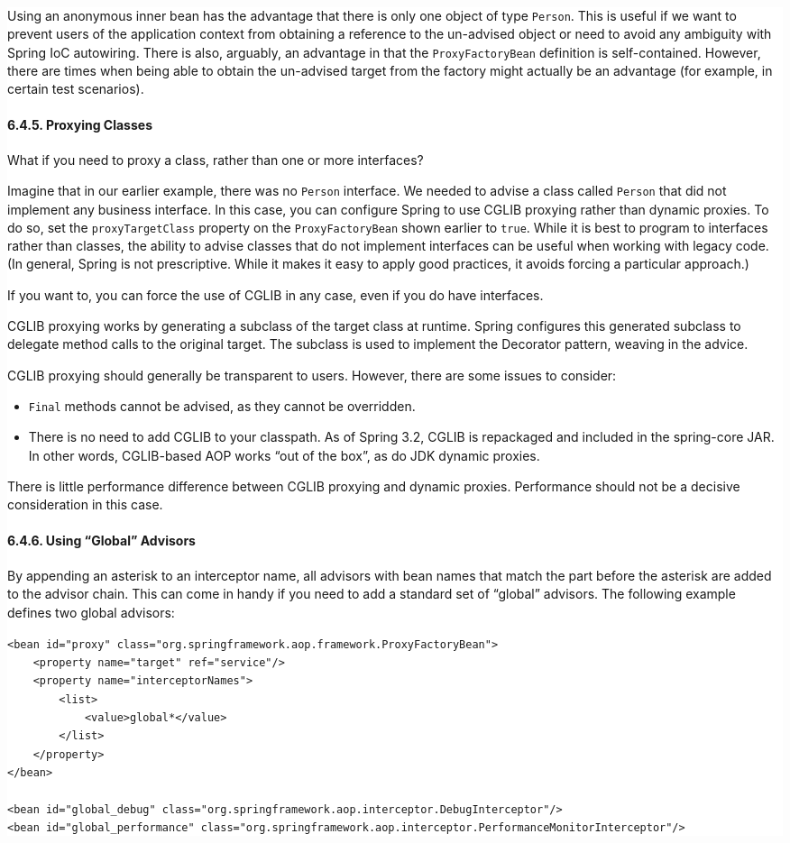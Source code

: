 Using an anonymous inner bean has the advantage that there is only one object of type `Person`. This is useful if we want to prevent users of the application context from obtaining a reference to the un-advised object or need to avoid any ambiguity with Spring IoC autowiring. There is also, arguably, an advantage in that the `ProxyFactoryBean` definition is self-contained. However, there are times when being able to obtain the un-advised target from the factory might actually be an advantage (for example, in certain test scenarios).

#### 6.4.5\. Proxying Classes

What if you need to proxy a class, rather than one or more interfaces?

Imagine that in our earlier example, there was no `Person` interface. We needed to advise a class called `Person` that did not implement any business interface. In this case, you can configure Spring to use CGLIB proxying rather than dynamic proxies. To do so, set the `proxyTargetClass` property on the `ProxyFactoryBean` shown earlier to `true`. While it is best to program to interfaces rather than classes, the ability to advise classes that do not implement interfaces can be useful when working with legacy code. (In general, Spring is not prescriptive. While it makes it easy to apply good practices, it avoids forcing a particular approach.)

If you want to, you can force the use of CGLIB in any case, even if you do have interfaces.

CGLIB proxying works by generating a subclass of the target class at runtime. Spring configures this generated subclass to delegate method calls to the original target. The subclass is used to implement the Decorator pattern, weaving in the advice.

CGLIB proxying should generally be transparent to users. However, there are some issues to consider:

*   `Final` methods cannot be advised, as they cannot be overridden.

*   There is no need to add CGLIB to your classpath. As of Spring 3.2, CGLIB is repackaged and included in the spring-core JAR. In other words, CGLIB-based AOP works “out of the box”, as do JDK dynamic proxies.

There is little performance difference between CGLIB proxying and dynamic proxies. Performance should not be a decisive consideration in this case.

#### 6.4.6\. Using “Global” Advisors

By appending an asterisk to an interceptor name, all advisors with bean names that match the part before the asterisk are added to the advisor chain. This can come in handy if you need to add a standard set of “global” advisors. The following example defines two global advisors:

```
<bean id="proxy" class="org.springframework.aop.framework.ProxyFactoryBean">
    <property name="target" ref="service"/>
    <property name="interceptorNames">
        <list>
            <value>global*</value>
        </list>
    </property>
</bean>

<bean id="global_debug" class="org.springframework.aop.interceptor.DebugInterceptor"/>
<bean id="global_performance" class="org.springframework.aop.interceptor.PerformanceMonitorInterceptor"/>
```

